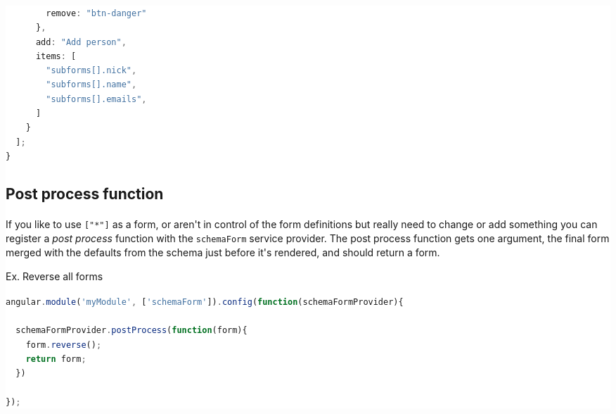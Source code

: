 ```javascript
		remove: "btn-danger"
	  },
	  add: "Add person",
      items: [
        "subforms[].nick",
        "subforms[].name",
        "subforms[].emails",
      ]
    }
  ];
}
```





Post process function
---------------------

If you like to use `["*"]` as a form, or aren't in control of the form definitions
but really need to change or add something you can register a *post process*
function with the `schemaForm` service provider. The post process function
gets one argument, the final form merged with the defaults from the schema just
before it's rendered, and should return a form.

Ex. Reverse all forms
```javascript
angular.module('myModule', ['schemaForm']).config(function(schemaFormProvider){

  schemaFormProvider.postProcess(function(form){
    form.reverse();
    return form;
  })

});
```
